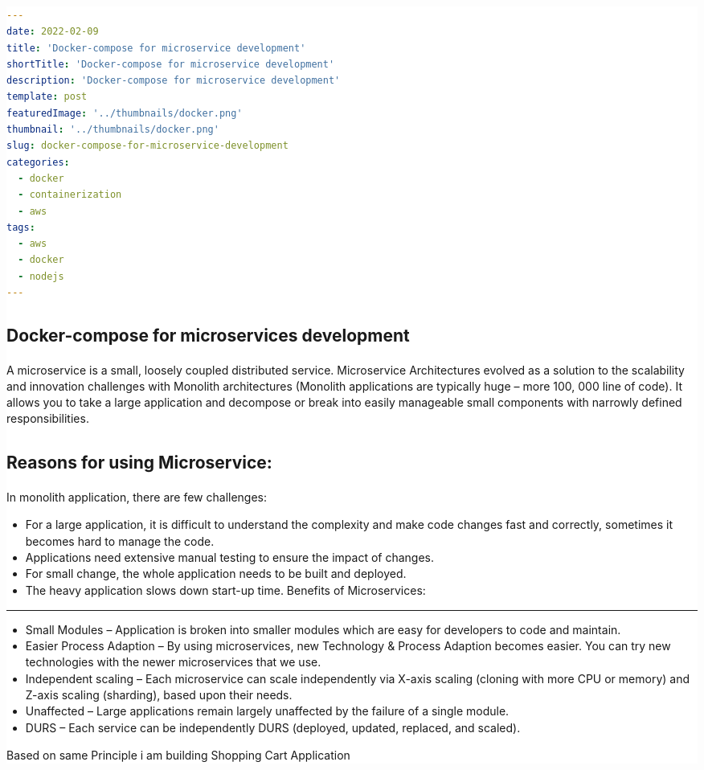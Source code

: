 ```yaml
---
date: 2022-02-09
title: 'Docker-compose for microservice development'
shortTitle: 'Docker-compose for microservice development'
description: 'Docker-compose for microservice development'
template: post
featuredImage: '../thumbnails/docker.png'
thumbnail: '../thumbnails/docker.png'
slug: docker-compose-for-microservice-development
categories:
  - docker
  - containerization
  - aws
tags:
  - aws
  - docker 
  - nodejs
---
```


## Docker-compose for microservices development


A microservice is a small, loosely coupled distributed service. Microservice Architectures evolved as a solution to the scalability and innovation challenges with Monolith architectures (Monolith applications are typically huge – more 100, 000 line of code). It allows you to take a large application and decompose or break into easily manageable small components with narrowly defined responsibilities.

Reasons for using Microservice:
------------------------------
In monolith application, there are few challenges:

- For a large application, it is difficult to understand the complexity and make code changes fast and correctly, sometimes it becomes hard to manage the code.
- Applications need extensive manual testing to ensure the impact of changes.
- For small change, the whole application needs to be built and deployed.
- The heavy application slows down start-up time.
Benefits of Microservices:
--------------------------

- Small Modules – Application is broken into smaller modules which are easy for developers to code and maintain.
- Easier Process Adaption – By using microservices, new Technology & Process Adaption becomes easier. You can try new technologies with the newer microservices that we use.
- Independent scaling – Each microservice can scale independently via X-axis scaling (cloning with more CPU or memory) and Z-axis scaling (sharding), based upon their needs.
- Unaffected – Large applications remain largely unaffected by the failure of a single module.
- DURS – Each service can be independently DURS (deployed, updated, replaced, and scaled).

Based on same Principle i am building Shopping Cart Application 
